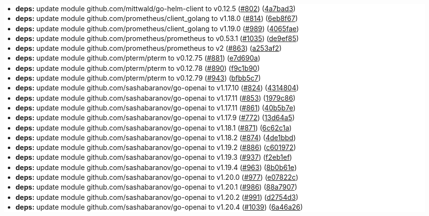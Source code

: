 * **deps:** update module github.com/mittwald/go-helm-client to v0.12.5 ([#802](https://github.com/cubxxw/k8sgpt/issues/802)) ([4a7bad3](https://github.com/cubxxw/k8sgpt/commit/4a7bad313b66750bd830413b7fef005580ad843c))
* **deps:** update module github.com/prometheus/client_golang to v1.18.0 ([#814](https://github.com/cubxxw/k8sgpt/issues/814)) ([6eb8f67](https://github.com/cubxxw/k8sgpt/commit/6eb8f6793ed989ba3ac7ed00336345f68b09bf45))
* **deps:** update module github.com/prometheus/client_golang to v1.19.0 ([#989](https://github.com/cubxxw/k8sgpt/issues/989)) ([4065fae](https://github.com/cubxxw/k8sgpt/commit/4065faef13691f9cf1f50696c62d3b30b0933b4b))
* **deps:** update module github.com/prometheus/prometheus to v0.53.1 ([#1035](https://github.com/cubxxw/k8sgpt/issues/1035)) ([de9ef85](https://github.com/cubxxw/k8sgpt/commit/de9ef8587822814542661e0039b47ef65d902abb))
* **deps:** update module github.com/prometheus/prometheus to v2 ([#863](https://github.com/cubxxw/k8sgpt/issues/863)) ([a253af2](https://github.com/cubxxw/k8sgpt/commit/a253af23b601b23179be5019fbb832a41423cdae))
* **deps:** update module github.com/pterm/pterm to v0.12.75 ([#881](https://github.com/cubxxw/k8sgpt/issues/881)) ([e7d690a](https://github.com/cubxxw/k8sgpt/commit/e7d690afd12cb71d7b344ba92bf059ae18a993c8))
* **deps:** update module github.com/pterm/pterm to v0.12.78 ([#890](https://github.com/cubxxw/k8sgpt/issues/890)) ([f9c1b90](https://github.com/cubxxw/k8sgpt/commit/f9c1b903385978be56f9c4bc87089bd1c761bbea))
* **deps:** update module github.com/pterm/pterm to v0.12.79 ([#943](https://github.com/cubxxw/k8sgpt/issues/943)) ([bfbb5c7](https://github.com/cubxxw/k8sgpt/commit/bfbb5c7e03cad144f6037c7233ffc0817fd403e4))
* **deps:** update module github.com/sashabaranov/go-openai to v1.17.10 ([#824](https://github.com/cubxxw/k8sgpt/issues/824)) ([4314804](https://github.com/cubxxw/k8sgpt/commit/4314804ca7e782f5149dc2078ba9c859edc4688a))
* **deps:** update module github.com/sashabaranov/go-openai to v1.17.11 ([#853](https://github.com/cubxxw/k8sgpt/issues/853)) ([1979c86](https://github.com/cubxxw/k8sgpt/commit/1979c86d0f59921d55cd4229a37d604a6f1dc578))
* **deps:** update module github.com/sashabaranov/go-openai to v1.17.11 ([#861](https://github.com/cubxxw/k8sgpt/issues/861)) ([40b5b7e](https://github.com/cubxxw/k8sgpt/commit/40b5b7e185c8d335bdefb131988b9900ad26bac3))
* **deps:** update module github.com/sashabaranov/go-openai to v1.17.9 ([#772](https://github.com/cubxxw/k8sgpt/issues/772)) ([13d64a5](https://github.com/cubxxw/k8sgpt/commit/13d64a58750c7262c07042b557fbf2c4a511b777))
* **deps:** update module github.com/sashabaranov/go-openai to v1.18.1 ([#871](https://github.com/cubxxw/k8sgpt/issues/871)) ([6c62c1a](https://github.com/cubxxw/k8sgpt/commit/6c62c1a0fcd38cf9de8a99cda6f37b221740b9c8))
* **deps:** update module github.com/sashabaranov/go-openai to v1.18.2 ([#874](https://github.com/cubxxw/k8sgpt/issues/874)) ([4de1bbd](https://github.com/cubxxw/k8sgpt/commit/4de1bbd6f72ca83d46ce5955bac50dffc99af03d))
* **deps:** update module github.com/sashabaranov/go-openai to v1.19.2 ([#886](https://github.com/cubxxw/k8sgpt/issues/886)) ([c601972](https://github.com/cubxxw/k8sgpt/commit/c6019728aea837884620e0b4894568802a948a6e))
* **deps:** update module github.com/sashabaranov/go-openai to v1.19.3 ([#937](https://github.com/cubxxw/k8sgpt/issues/937)) ([f2eb1ef](https://github.com/cubxxw/k8sgpt/commit/f2eb1ef5334877fd3a26dda8c92023f831ea857e))
* **deps:** update module github.com/sashabaranov/go-openai to v1.19.4 ([#963](https://github.com/cubxxw/k8sgpt/issues/963)) ([8b0b61e](https://github.com/cubxxw/k8sgpt/commit/8b0b61e596f790b9558a5e3d1f634a5ee1c6cb0c))
* **deps:** update module github.com/sashabaranov/go-openai to v1.20.0 ([#977](https://github.com/cubxxw/k8sgpt/issues/977)) ([e07822c](https://github.com/cubxxw/k8sgpt/commit/e07822c10bff5dbd91f4da592914c25538353d6b))
* **deps:** update module github.com/sashabaranov/go-openai to v1.20.1 ([#986](https://github.com/cubxxw/k8sgpt/issues/986)) ([88a7907](https://github.com/cubxxw/k8sgpt/commit/88a7907db4700c241e9aa109bc3d8604a8186f87))
* **deps:** update module github.com/sashabaranov/go-openai to v1.20.2 ([#991](https://github.com/cubxxw/k8sgpt/issues/991)) ([d2754d3](https://github.com/cubxxw/k8sgpt/commit/d2754d320fb1f285f93fdced2b8469280bd47fd2))
* **deps:** update module github.com/sashabaranov/go-openai to v1.20.4 ([#1039](https://github.com/cubxxw/k8sgpt/issues/1039)) ([6a46a26](https://github.com/cubxxw/k8sgpt/commit/6a46a26789f730d298cf49a706421f36bc8523b1))